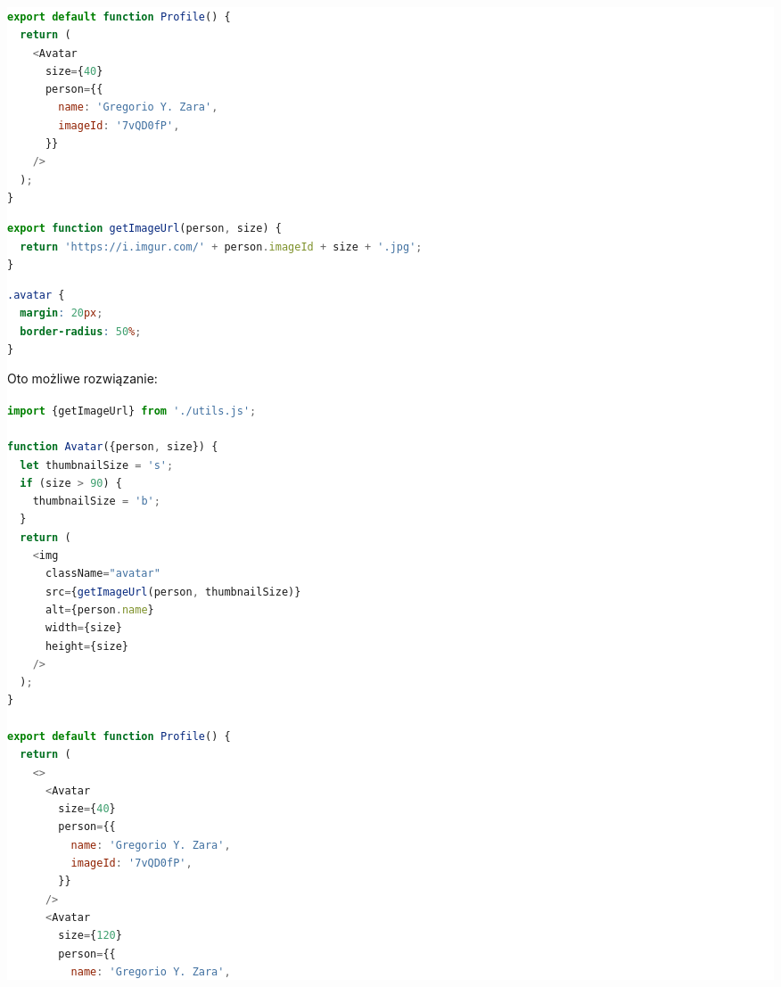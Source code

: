 ```js App.js
export default function Profile() {
  return (
    <Avatar
      size={40}
      person={{
        name: 'Gregorio Y. Zara',
        imageId: '7vQD0fP',
      }}
    />
  );
}
```

```js utils.js
export function getImageUrl(person, size) {
  return 'https://i.imgur.com/' + person.imageId + size + '.jpg';
}
```

```css
.avatar {
  margin: 20px;
  border-radius: 50%;
}
```

</Sandpack>

<Solution>

Oto możliwe rozwiązanie:

<Sandpack>

```js App.js
import {getImageUrl} from './utils.js';

function Avatar({person, size}) {
  let thumbnailSize = 's';
  if (size > 90) {
    thumbnailSize = 'b';
  }
  return (
    <img
      className="avatar"
      src={getImageUrl(person, thumbnailSize)}
      alt={person.name}
      width={size}
      height={size}
    />
  );
}

export default function Profile() {
  return (
    <>
      <Avatar
        size={40}
        person={{
          name: 'Gregorio Y. Zara',
          imageId: '7vQD0fP',
        }}
      />
      <Avatar
        size={120}
        person={{
          name: 'Gregorio Y. Zara',
```